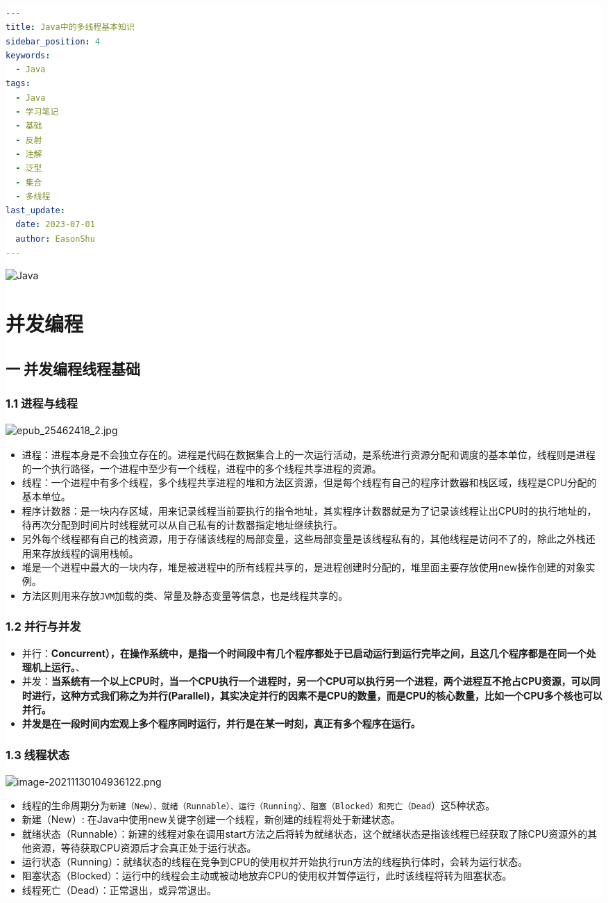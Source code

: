 ```yaml
---
title: Java中的多线程基本知识
sidebar_position: 4
keywords:
  - Java
tags:
  - Java
  - 学习笔记
  - 基础
  - 反射
  - 注解
  - 泛型
  - 集合
  - 多线程
last_update:
  date: 2023-07-01
  author: EasonShu
---
```

![Java](https://img1.baidu.com/it/u=1674108507,3962600426&fm=253&fmt=auto&app=138&f=JPEG?w=889&h=500)

# 并发编程

## 一 并发编程线程基础

### 1.1 进程与线程

![epub_25462418_2.jpg](https://cdn.nlark.com/yuque/0/2022/jpeg/12426173/1644582185035-1c90805b-214b-4b4c-addb-f81b882a8290.jpeg#clientId=ua82ea188-7f45-4&from=ui&id=u83cc68af&originHeight=687&originWidth=1000&originalType=binary&ratio=1&rotation=0&showTitle=false&size=47802&status=done&style=none&taskId=ud84d7a5a-dbda-4eba-8f52-2816c2942c4&title=)

- 进程：进程本身是不会独立存在的。进程是代码在数据集合上的一次运行活动，是系统进行资源分配和调度的基本单位，线程则是进程的一个执行路径，一个进程中至少有一个线程，进程中的多个线程共享进程的资源。
- 线程：一个进程中有多个线程，多个线程共享进程的堆和方法区资源，但是每个线程有自己的程序计数器和栈区域，线程是CPU分配的基本单位。
- 程序计数器：是一块内存区域，用来记录线程当前要执行的指令地址，其实程序计数器就是为了记录该线程让出CPU时的执行地址的，待再次分配到时间片时线程就可以从自己私有的计数器指定地址继续执行。
- 另外每个线程都有自己的栈资源，用于存储该线程的局部变量，这些局部变量是该线程私有的，其他线程是访问不了的，除此之外栈还用来存放线程的调用栈帧。
- 堆是一个进程中最大的一块内存，堆是被进程中的所有线程共享的，是进程创建时分配的，堆里面主要存放使用new操作创建的对象实例。
- 方法区则用来存放`JVM`加载的类、常量及静态变量等信息，也是线程共享的。

### 1.2 并行与并发

-  并行：**Concurrent），在操作系统中，是指一个时间段中有几个程序都处于已启动运行到运行完毕之间，且这几个程序都是在同一个处理机上运行。**、
-  并发：**当系统有一个以上CPU时，当一个CPU执行一个进程时，另一个CPU可以执行另一个进程，两个进程互不抢占CPU资源，可以同时进行，这种方式我们称之为并行(Parallel)，其实决定并行的因素不是CPU的数量，而是CPU的核心数量，比如一个CPU多个核也可以并行。**
-  **并发是在一段时间内宏观上多个程序同时运行，并行是在某一时刻，真正有多个程序在运行。**

### 1.3 线程状态
![image-20211130104936122.png](https://cdn.nlark.com/yuque/0/2022/png/12426173/1644582191890-acc650b4-13ac-468e-9ca1-f1b5789f9877.png#clientId=ua82ea188-7f45-4&from=ui&id=uee15e44c&originHeight=513&originWidth=1067&originalType=binary&ratio=1&rotation=0&showTitle=false&size=37861&status=done&style=none&taskId=ud03b2417-66a0-4025-b92f-0482948435a&title=)


- 线程的生命周期分为`新建（New）、就绪（Runnable）、运行（Running）、阻塞（Blocked）和死亡（Dead`）这5种状态。
- 新建（New）: 在Java中使用new关键字创建一个线程，新创建的线程将处于新建状态。
- 就绪状态（Runnable）：新建的线程对象在调用start方法之后将转为就绪状态，这个就绪状态是指该线程已经获取了除CPU资源外的其他资源，等待获取CPU资源后才会真正处于运行状态。
- 运行状态（Running）：就绪状态的线程在竞争到CPU的使用权并开始执行run方法的线程执行体时，会转为运行状态。
- 阻塞状态（Blocked）：运行中的线程会主动或被动地放弃CPU的使用权并暂停运行，此时该线程将转为阻塞状态。
- 线程死亡（Dead）：正常退出，或异常退出。
